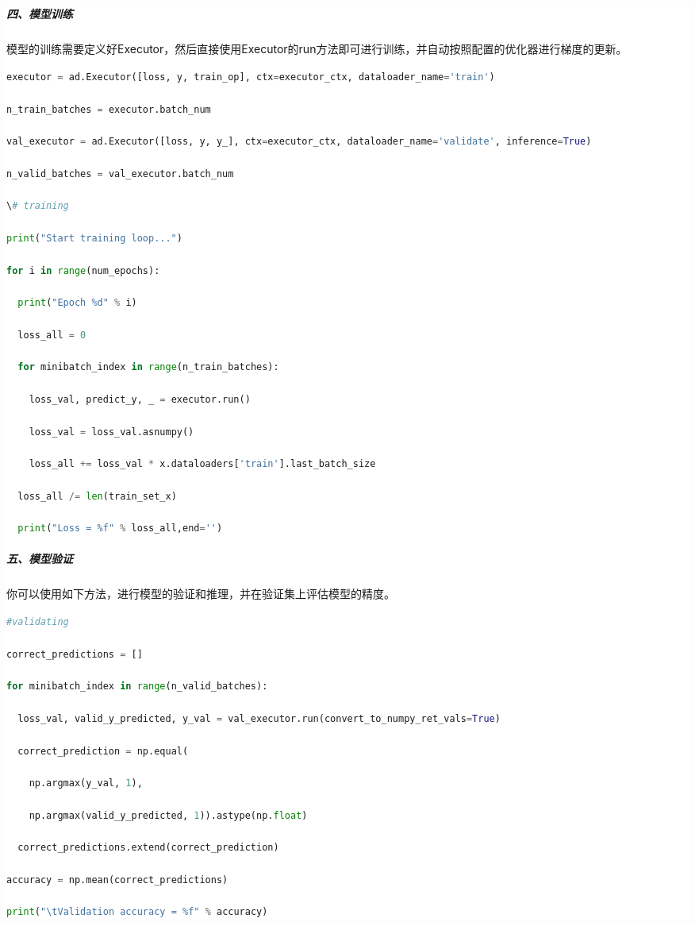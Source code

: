 ##### **四、模型训练**

模型的训练需要定义好Executor，然后直接使用Executor的run方法即可进行训练，并自动按照配置的优化器进行梯度的更新。

```python
executor = ad.Executor([loss, y, train_op], ctx=executor_ctx, dataloader_name='train')

n_train_batches = executor.batch_num

val_executor = ad.Executor([loss, y, y_], ctx=executor_ctx, dataloader_name='validate', inference=True)

n_valid_batches = val_executor.batch_num

\# training

print("Start training loop...")

for i in range(num_epochs):

  print("Epoch %d" % i)

  loss_all = 0

  for minibatch_index in range(n_train_batches):

​    loss_val, predict_y, _ = executor.run()

​    loss_val = loss_val.asnumpy()

​    loss_all += loss_val * x.dataloaders['train'].last_batch_size

  loss_all /= len(train_set_x)

  print("Loss = %f" % loss_all,end='')
```

 

##### **五、模型验证**

你可以使用如下方法，进行模型的验证和推理，并在验证集上评估模型的精度。

```python
#validating

correct_predictions = []

for minibatch_index in range(n_valid_batches):

  loss_val, valid_y_predicted, y_val = val_executor.run(convert_to_numpy_ret_vals=True)

  correct_prediction = np.equal(

​    np.argmax(y_val, 1),

​    np.argmax(valid_y_predicted, 1)).astype(np.float)

  correct_predictions.extend(correct_prediction)

accuracy = np.mean(correct_predictions)

print("\tValidation accuracy = %f" % accuracy)
```
